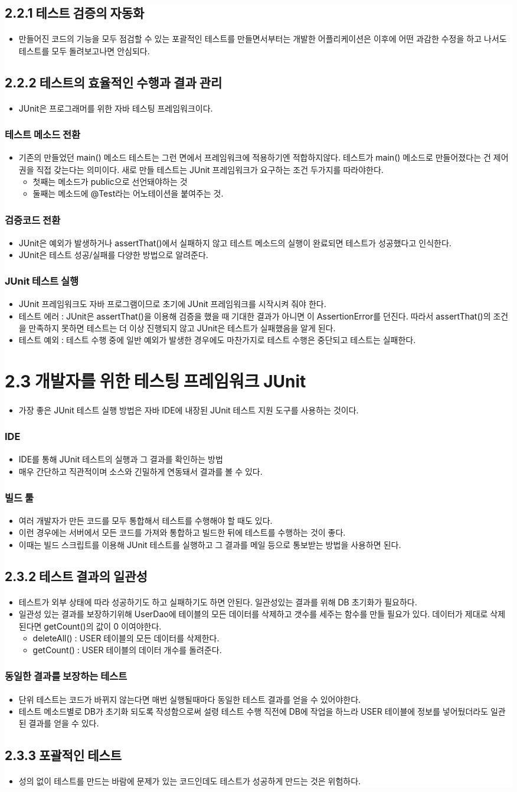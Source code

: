 ## 2.2.1 테스트 검증의 자동화 
- 만들어진 코드의 기능을 모두 점검할 수 있는 포괄적인 테스트를 만들면서부터는 개발한 어플리케이션은 이후에 어떤 과감한 수정을 하고 나서도 테스트를 모두 돌려보고나면 안심되다.

## 2.2.2 테스트의 효율적인 수행과 결과 관리 
- JUnit은 프로그래머를 위한 자바 테스팅 프레임워크이다.

### 테스트 메소드 전환
- 기존의 만들었던 main() 메소드 테스트는 그런 면에서 프레임워크에 적용하기엔 적합하지않다. 테스트가 main() 메소드로 만들어졌다는 건 제어권을 직접 갖는다는 의미이다. 새로 만들 테스트는 JUnit 프레임워크가 요구하는 조건 두가지를 따라야한다.
    - 첫째는 메소드가 public으로 선언돼야하는 것
    - 둘째는 메소드에 @Test라는 어노테이션을 붙여주는 것.

### 검증코드 전환
- JUnit은 예외가 발생하거나 assertThat()에서 실패하지 않고 테스트 메소드의 실행이 완료되면 테스트가 성공했다고 인식한다.
- JUnit은 테스트 성공/실패를 다양한 방법으로 알려준다.

### JUnit 테스트 실행
- JUnit 프레임워크도 자바 프로그램이므로 초기에 JUnit 프레임워크를 시작시켜 줘야 한다.
- 테스트 에러 : JUnit은 assertThat()을 이용해 검증을 했을 때 기대한 결과가 아니면 이 AssertionError를 던진다. 따라서 assertThat()의 조건을 만족하지 못하면 테스트는 더 이상 진행되지 않고 JUnit은 테스트가 실패했음을 알게 된다.
- 테스트 예외 : 테스트 수행 중에 일반 예외가 발생한 경우에도 마찬가지로 테스트 수행은 중단되고 테스트는 실패한다.

# 2.3 개발자를 위한 테스팅 프레임워크 JUnit
- 가장 좋은 JUnit 테스트 실행 방법은 자바 IDE에 내장된 JUnit 테스트 지원 도구를 사용하는 것이다.

### IDE
- IDE를 통해 JUnit 테스트의 실행과 그 결과를 확인하는 방법
- 매우 간단하고 직관적이며 소스와 긴밀하게 연동돼서 결과를 볼 수 있다.

### 빌드 툴
- 여러 개발자가 만든 코드를 모두 통합해서 테스트를 수행해야 할 때도 있다.
- 이런 경우에는 서버에서 모든 코드를 가져와 통합하고 빌드한 뒤에 테스트를 수행하는 것이 좋다.
- 이때는 빌드 스크립트를 이용해 JUnit 테스트를 실행하고 그 결과를 메일 등으로 통보받는 방법을 사용하면 된다.

## 2.3.2 테스트 결과의 일관성
- 테스트가 외부 상태에 따라 성공하기도 하고 실패하기도 하면 안된다. 일관성있는 결과를 위해 DB 초기화가 필요하다.
- 일관성 있는 결과를 보장하기위해 UserDao에 테이블의 모든 데이터를 삭제하고 갯수를 세주는 함수를 만들 필요가 있다. 데이터가 제대로 삭제된다면 getCount()의 값이 0 이여야한다.
    - deleteAll() : USER 테이블의 모든 데이터를 삭제한다.
    - getCount() : USER 테이블의 데이터 개수를 돌려준다.

### 동일한 결과를 보장하는 테스트
- 단위 테스트는 코드가 바뀌지 않는다면 매번 실행될때마다 동일한 테스트 결과를 얻을 수 있어야한다.
- 테스트 메소드별로 DB가 초기화 되도록 작성함으로써 설령 테스트 수행 직전에 DB에 작업을 하느라 USER 테이블에 정보를 넣어뒀더라도 일관된 결과를 얻을 수 있다.

## 2.3.3 포괄적인 테스트
- 성의 없이 테스트를 만드는 바람에 문제가 있는 코드인데도 테스트가 성공하게 만드는 것은 위험하다.

